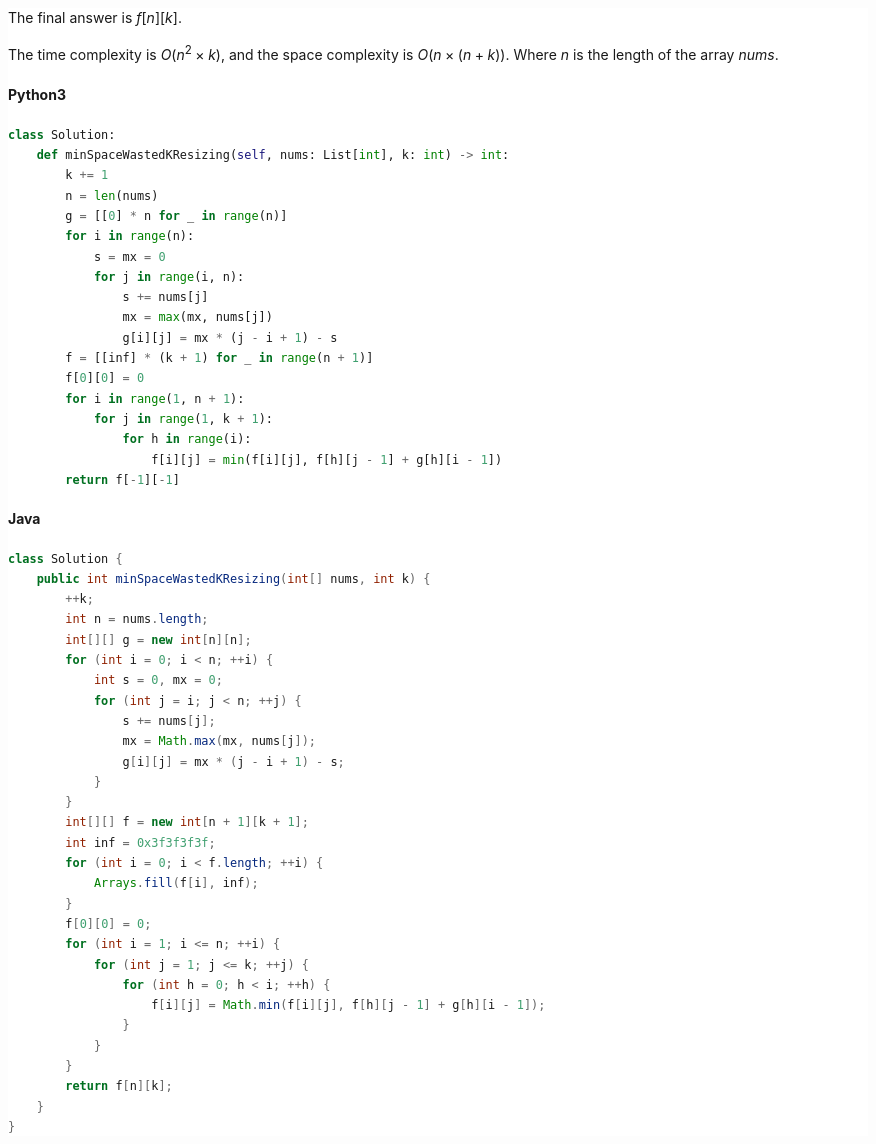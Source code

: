 The final answer is $\textit{f}[n][k]$.

The time complexity is $O(n^2 \times k)$, and the space complexity is $O(n \times (n + k))$. Where $n$ is the length of the array $\textit{nums}$.



#### Python3

```python
class Solution:
    def minSpaceWastedKResizing(self, nums: List[int], k: int) -> int:
        k += 1
        n = len(nums)
        g = [[0] * n for _ in range(n)]
        for i in range(n):
            s = mx = 0
            for j in range(i, n):
                s += nums[j]
                mx = max(mx, nums[j])
                g[i][j] = mx * (j - i + 1) - s
        f = [[inf] * (k + 1) for _ in range(n + 1)]
        f[0][0] = 0
        for i in range(1, n + 1):
            for j in range(1, k + 1):
                for h in range(i):
                    f[i][j] = min(f[i][j], f[h][j - 1] + g[h][i - 1])
        return f[-1][-1]
```

#### Java

```java
class Solution {
    public int minSpaceWastedKResizing(int[] nums, int k) {
        ++k;
        int n = nums.length;
        int[][] g = new int[n][n];
        for (int i = 0; i < n; ++i) {
            int s = 0, mx = 0;
            for (int j = i; j < n; ++j) {
                s += nums[j];
                mx = Math.max(mx, nums[j]);
                g[i][j] = mx * (j - i + 1) - s;
            }
        }
        int[][] f = new int[n + 1][k + 1];
        int inf = 0x3f3f3f3f;
        for (int i = 0; i < f.length; ++i) {
            Arrays.fill(f[i], inf);
        }
        f[0][0] = 0;
        for (int i = 1; i <= n; ++i) {
            for (int j = 1; j <= k; ++j) {
                for (int h = 0; h < i; ++h) {
                    f[i][j] = Math.min(f[i][j], f[h][j - 1] + g[h][i - 1]);
                }
            }
        }
        return f[n][k];
    }
}
```
